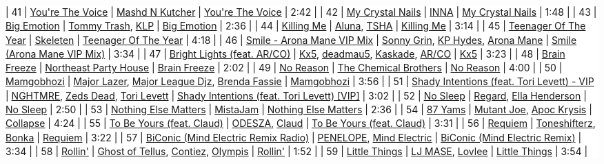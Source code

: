 | 41 | [You're The Voice](https://open.spotify.com/track/6zQLRsQnoJHL96LzUuR6gQ) | [Mashd N Kutcher](https://open.spotify.com/artist/0G5lZVxoMwoY8oV6zR8E7k) | [You're The Voice](https://open.spotify.com/album/5p0gzjEtN8H2wNxjrSZnHA) | 2:42 |
| 42 | [My Crystal Nails](https://open.spotify.com/track/6zIBnhXLG3K95f0OsUCPm0) | [INNA](https://open.spotify.com/artist/2w9zwq3AktTeYYMuhMjju8) | [My Crystal Nails](https://open.spotify.com/album/4ofey6tFX89zVipl1LKwhh) | 1:48 |
| 43 | [Big Emotion](https://open.spotify.com/track/2yXpN0Rz2KTny9J5BxwYFz) | [Tommy Trash](https://open.spotify.com/artist/1tBU8jUEdVR3mqSsAqEGfD), [KLP](https://open.spotify.com/artist/3cWOwptrfEuGMJ2cM7ipc3) | [Big Emotion](https://open.spotify.com/album/6Vaq9DZUC7HdLcyQqhNbrE) | 2:36 |
| 44 | [Killing Me](https://open.spotify.com/track/01cAvCmXqqHEnKzaQXkhzN) | [Aluna](https://open.spotify.com/artist/5ITI6SEoUZMIXXkzCfr4oE), [TSHA](https://open.spotify.com/artist/2kLa7JZu4Ijdz1Gle2khZh) | [Killing Me](https://open.spotify.com/album/5yeTnVxNU9I1rdfvVN26Fm) | 3:14 |
| 45 | [Teenager Of The Year](https://open.spotify.com/track/2HAtwjPgVETsSLtQ6Kxbqq) | [Skeleten](https://open.spotify.com/artist/4VZEaqiJm8GOd1pSgjD62y) | [Teenager Of The Year](https://open.spotify.com/album/47yBOeSyO1AHkMVIdjl0TT) | 4:18 |
| 46 | [Smile \- Arona Mane VIP Mix](https://open.spotify.com/track/3SSf9y3K8kGkD2J3YmDj4j) | [Sonny Grin](https://open.spotify.com/artist/1Nymwcz4ybOrV0WjkFPsne), [KP Hydes](https://open.spotify.com/artist/2emn5RqiOdsnEgsOWxavBy), [Arona Mane](https://open.spotify.com/artist/70yqFQVIWhHa89ELLSB69B) | [Smile \(Arona Mane VIP Mix\)](https://open.spotify.com/album/1xbdckh1u7a0mgr2d3t38i) | 3:34 |
| 47 | [Bright Lights \(feat\. AR/CO\)](https://open.spotify.com/track/7hz4FnANJOY7tR8eutPxIP) | [Kx5](https://open.spotify.com/artist/2avRYQUWQpIkzJOEkf0MdY), [deadmau5](https://open.spotify.com/artist/2CIMQHirSU0MQqyYHq0eOx), [Kaskade](https://open.spotify.com/artist/6TQj5BFPooTa08A7pk8AQ1), [AR/CO](https://open.spotify.com/artist/7mGI9Sd66FqHjIkwzkgbG7) | [Kx5](https://open.spotify.com/album/7krgzxFJr9YxsmyWlO5Ubg) | 3:23 |
| 48 | [Brain Freeze](https://open.spotify.com/track/15uSXKESoX4Zq3uo2IJww1) | [Northeast Party House](https://open.spotify.com/artist/500YRyClzP6Z7HtWd1BIje) | [Brain Freeze](https://open.spotify.com/album/2HkKs4sSh2Ns8zpi2gUWK3) | 2:02 |
| 49 | [No Reason](https://open.spotify.com/track/70JiPk5FBlc6eymIcHPCxU) | [The Chemical Brothers](https://open.spotify.com/artist/1GhPHrq36VKCY3ucVaZCfo) | [No Reason](https://open.spotify.com/album/0noR7T69B8RDZ71B5VIIrt) | 4:00 |
| 50 | [Mamgobhozi](https://open.spotify.com/track/6bzWAiIR1YNGcnBeFYQBl5) | [Major Lazer](https://open.spotify.com/artist/738wLrAtLtCtFOLvQBXOXp), [Major League Djz](https://open.spotify.com/artist/0N3AcLTAS3vcx93PxN2Agb), [Brenda Fassie](https://open.spotify.com/artist/07Pw9XQo0hIwtKRrBwo0Rl) | [Mamgobhozi](https://open.spotify.com/album/3stGihwj49yO2EJ6Ovl598) | 3:56 |
| 51 | [Shady Intentions \(feat\. Tori Levett\) \- VIP](https://open.spotify.com/track/0H7ohNCf0NzJQdtm0045RR) | [NGHTMRE](https://open.spotify.com/artist/76M2Ekj8bG8W7X2nbx2CpF), [Zeds Dead](https://open.spotify.com/artist/67qogtRNI0GjUr8PlaG6Zh), [Tori Levett](https://open.spotify.com/artist/0VXSswAMDSlObSftPEkPqL) | [Shady Intentions \(feat\. Tori Levett\) \[VIP\]](https://open.spotify.com/album/5JmKOq0STayo8YdKHLIs7B) | 3:02 |
| 52 | [No Sleep](https://open.spotify.com/track/7uJFTdBaXuc1618uRuq7uB) | [Regard](https://open.spotify.com/artist/4ofCBoyEiGSePFAG500xev), [Ella Henderson](https://open.spotify.com/artist/7nDsS0l5ZAzMedVRKPP8F1) | [No Sleep](https://open.spotify.com/album/6mf8HZ3jitYeIlejz9Lq9p) | 2:50 |
| 53 | [Nothing Else Matters](https://open.spotify.com/track/7AFgtsFcRfvXd2sUKd9o88) | [MistaJam](https://open.spotify.com/artist/3qi5fhSI6aUecvRN0XqIJ2) | [Nothing Else Matters](https://open.spotify.com/album/1MTAPqxvOAo54UcBZLD2AQ) | 2:36 |
| 54 | [87 Yams](https://open.spotify.com/track/7weyjwy7ylvA14AQV7PjRQ) | [Mutant Joe](https://open.spotify.com/artist/3qJM7YRQVOYADVj132dyqs), [Apoc Krysis](https://open.spotify.com/artist/5FWqTrWj74TUJLstHwCDQE) | [Collapse](https://open.spotify.com/album/2UFGQuz3ycsUPCTlf2685M) | 4:24 |
| 55 | [To Be Yours \(feat\. Claud\)](https://open.spotify.com/track/3lNBpsW30g2xSngVw2l1U7) | [ODESZA](https://open.spotify.com/artist/21mKp7DqtSNHhCAU2ugvUw), [Claud](https://open.spotify.com/artist/5MaQlvNGOaTj39apHsXVq1) | [To Be Yours \(feat\. Claud\)](https://open.spotify.com/album/2WWkAkh5eMxUELEyHKPFGf) | 3:31 |
| 56 | [Requiem](https://open.spotify.com/track/3Vjj1wlRePg7RTXegdtmP4) | [Toneshifterz](https://open.spotify.com/artist/4LBa6kTLaQHiONCfTfTaXV), [Bonka](https://open.spotify.com/artist/3HIgSx8t7957kFVbwGrSRF) | [Requiem](https://open.spotify.com/album/61vC5e6A8QeCllYMjkMoNE) | 3:22 |
| 57 | [BiConic \(Mind Electric Remix Radio\)](https://open.spotify.com/track/0LfhA4ai4cSlIYrhmNgmIc) | [PENELOPE](https://open.spotify.com/artist/3nAVFW9Ici1N82YmQMbV8J), [Mind Electric](https://open.spotify.com/artist/69980mQFGok7v7sniw1zgL) | [BiConic \(Mind Electric Remix\)](https://open.spotify.com/album/6kJC1MZ8uI6xtQg0tfi26a) | 3:34 |
| 58 | [Rollin'](https://open.spotify.com/track/1s73Nzd18edWcJzRJfKmRE) | [Ghost of Tellus](https://open.spotify.com/artist/5QtIF4xhM0ViWQFChbHNKJ), [Contiez](https://open.spotify.com/artist/1TlTz1l8LzQ7AiXjBO77Ep), [Olympis](https://open.spotify.com/artist/23xCxwjg6Bqwm7rh6n9Kjd) | [Rollin'](https://open.spotify.com/album/5xVhy8aUPSjfFENQdkrchl) | 1:52 |
| 59 | [Little Things](https://open.spotify.com/track/3azBkGETG8kEMCGjAaCyOL) | [LJ MASE](https://open.spotify.com/artist/3agWAq6ZjoWlv5Igeya98N), [Lovlee](https://open.spotify.com/artist/0cPmf8oWIjuDXYrzsNFjj8) | [Little Things](https://open.spotify.com/album/1GF3tMEzslZMOyUfmn6MWy) | 3:54 |
